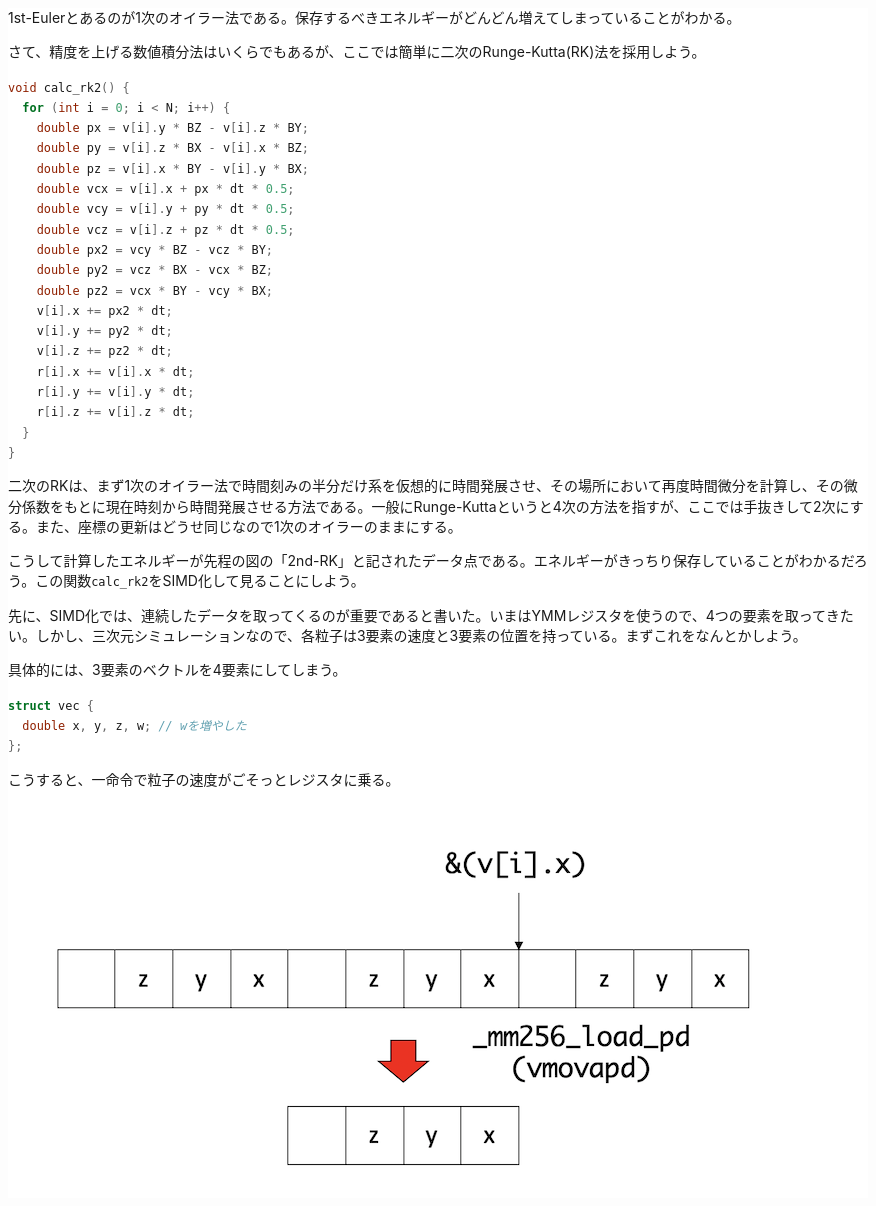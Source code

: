 1st-Eulerとあるのが1次のオイラー法である。保存するべきエネルギーがどんどん増えてしまっていることがわかる。

さて、精度を上げる数値積分法はいくらでもあるが、ここでは簡単に二次のRunge-Kutta(RK)法を採用しよう。

```cpp
void calc_rk2() {
  for (int i = 0; i < N; i++) {
    double px = v[i].y * BZ - v[i].z * BY;
    double py = v[i].z * BX - v[i].x * BZ;
    double pz = v[i].x * BY - v[i].y * BX;
    double vcx = v[i].x + px * dt * 0.5;
    double vcy = v[i].y + py * dt * 0.5;
    double vcz = v[i].z + pz * dt * 0.5;
    double px2 = vcy * BZ - vcz * BY;
    double py2 = vcz * BX - vcx * BZ;
    double pz2 = vcx * BY - vcy * BX;
    v[i].x += px2 * dt;
    v[i].y += py2 * dt;
    v[i].z += pz2 * dt;
    r[i].x += v[i].x * dt;
    r[i].y += v[i].y * dt;
    r[i].z += v[i].z * dt;
  }
}
```

二次のRKは、まず1次のオイラー法で時間刻みの半分だけ系を仮想的に時間発展させ、その場所において再度時間微分を計算し、その微分係数をもとに現在時刻から時間発展させる方法である。一般にRunge-Kuttaというと4次の方法を指すが、ここでは手抜きして2次にする。また、座標の更新はどうせ同じなので1次のオイラーのままにする。

こうして計算したエネルギーが先程の図の「2nd-RK」と記されたデータ点である。エネルギーがきっちり保存していることがわかるだろう。この関数`calc_rk2`をSIMD化して見ることにしよう。

先に、SIMD化では、連続したデータを取ってくるのが重要であると書いた。いまはYMMレジスタを使うので、4つの要素を取ってきたい。しかし、三次元シミュレーションなので、各粒子は3要素の速度と3要素の位置を持っている。まずこれをなんとかしよう。

具体的には、3要素のベクトルを4要素にしてしまう。

```cpp
struct vec {
  double x, y, z, w; // wを増やした
};
```

こうすると、一命令で粒子の速度がごそっとレジスタに乗る。

![SIMD命令によるデータのロード](fig/load_pd.png)
